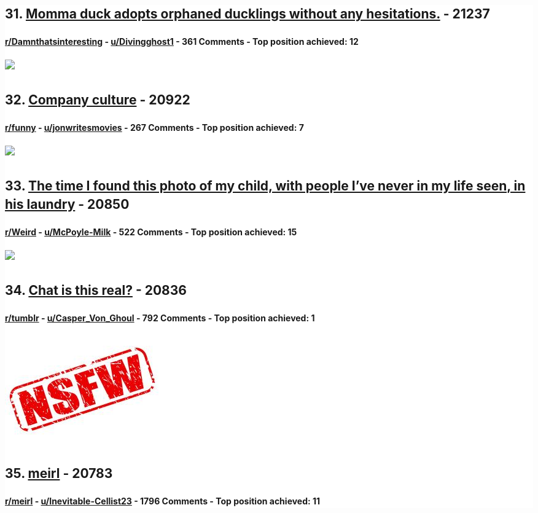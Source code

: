 ## 31. [Momma duck adopts orphaned ducklings without any hesitations.](http://reddit.com/r/Damnthatsinteresting/comments/1cqd2g1/momma_duck_adopts_orphaned_ducklings_without_any/) - 21237
#### [r/Damnthatsinteresting](http://reddit.com/r/Damnthatsinteresting) - [u/Divingghost1](http://reddit.com/u/Divingghost1) - 361 Comments - Top position achieved: 12

<a href="https://v.redd.it/6rnmva4u510d1"><img src="https://external-preview.redd.it/dmRvZ2RkbnQ1MTBkMdDc3pJ68uDWbaio4GrfOm53PpBEtfOaBo8prZIdsjJq.png?width=140&amp;height=121&amp;crop=140:121,smart&amp;format=jpg&amp;v=enabled&amp;lthumb=true&amp;s=6ec862e608e557b8e5f92547f25f51ed7d5181d8"></img></a>

## 32. [Company culture](http://reddit.com/r/funny/comments/1cq8av9/company_culture/) - 20922
#### [r/funny](http://reddit.com/r/funny) - [u/jonwritesmovies](http://reddit.com/u/jonwritesmovies) - 267 Comments - Top position achieved: 7

<a href="https://i.redd.it/p3l4wbdo100d1.jpeg"><img src="https://b.thumbs.redditmedia.com/vWqshnRGPXlwgjNtQx2cLJeYZ8MUYWIRpnp-dAxYPRM.jpg"></img></a>

## 33. [The time I found this photo of my child, with people I’ve never in my life seen, in his laundry](http://reddit.com/r/Weird/comments/1cpv191/the_time_i_found_this_photo_of_my_child_with/) - 20850
#### [r/Weird](http://reddit.com/r/Weird) - [u/McPoyle-Milk](http://reddit.com/u/McPoyle-Milk) - 522 Comments - Top position achieved: 15

<a href="https://i.redd.it/l0jvgbmx0wzc1.jpeg"><img src="https://b.thumbs.redditmedia.com/TPwuhaMfDYPSelZ3ZbSXise1sf_N4zb7YQf-Xko6t-o.jpg"></img></a>

## 34. [Chat is this real?](http://reddit.com/r/tumblr/comments/1cq3q97/chat_is_this_real/) - 20836
#### [r/tumblr](http://reddit.com/r/tumblr) - [u/Casper_Von_Ghoul](http://reddit.com/u/Casper_Von_Ghoul) - 792 Comments - Top position achieved: 1

<a href="https://i.redd.it/6h0e8cavoyzc1.jpeg"><img src="https://github.com/mgerb/top-of-reddit/raw/master/nsfw.jpg"></img></a>

## 35. [meirl](http://reddit.com/r/meirl/comments/1cqbip2/meirl/) - 20783
#### [r/meirl](http://reddit.com/r/meirl) - [u/Inevitable-Cellist23](http://reddit.com/u/Inevitable-Cellist23) - 1796 Comments - Top position achieved: 11
